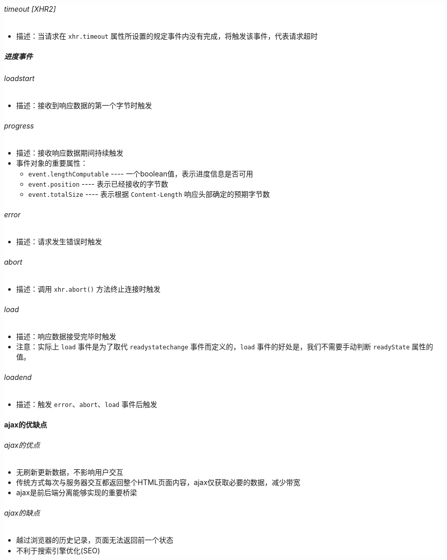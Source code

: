 ###### timeout  [XHR2]
* 描述：当请求在 `xhr.timeout` 属性所设置的规定事件内没有完成，将触发该事件，代表请求超时

##### 进度事件
###### loadstart
* 描述：接收到响应数据的第一个字节时触发

###### progress
* 描述：接收响应数据期间持续触发
* 事件对象的重要属性：
    * `event.lengthComputable` ---- 一个boolean值，表示进度信息是否可用
    * `event.position` ---- 表示已经接收的字节数
    * `event.totalSize` ---- 表示根据 `Content-Length` 响应头部确定的预期字节数

###### error
* 描述：请求发生错误时触发

###### abort
* 描述：调用 `xhr.abort()` 方法终止连接时触发

###### load
* 描述：响应数据接受完毕时触发
* 注意：实际上 `load` 事件是为了取代 `readystatechange` 事件而定义的，`load` 事件的好处是，我们不需要手动判断 `readyState` 属性的值。

###### loadend
* 描述：触发 `error`、`abort`、`load` 事件后触发


#### ajax的优缺点
###### ajax的优点
* 无刷新更新数据，不影响用户交互
* 传统方式每次与服务器交互都返回整个HTML页面内容，ajax仅获取必要的数据，减少带宽
* ajax是前后端分离能够实现的重要桥梁

###### ajax的缺点
* 越过浏览器的历史记录，页面无法返回前一个状态
* 不利于搜索引擎优化(SEO)